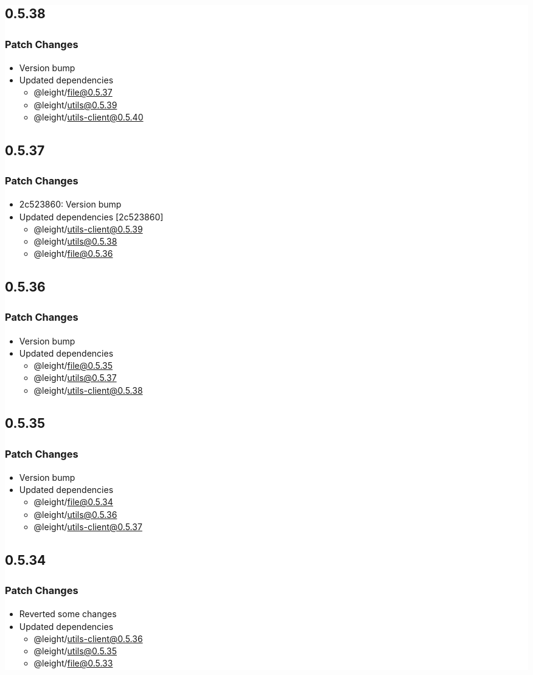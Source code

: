 ## 0.5.38

### Patch Changes

- Version bump
- Updated dependencies
    - @leight/file@0.5.37
    - @leight/utils@0.5.39
    - @leight/utils-client@0.5.40

## 0.5.37

### Patch Changes

- 2c523860: Version bump
- Updated dependencies [2c523860]
    - @leight/utils-client@0.5.39
    - @leight/utils@0.5.38
    - @leight/file@0.5.36

## 0.5.36

### Patch Changes

- Version bump
- Updated dependencies
    - @leight/file@0.5.35
    - @leight/utils@0.5.37
    - @leight/utils-client@0.5.38

## 0.5.35

### Patch Changes

- Version bump
- Updated dependencies
    - @leight/file@0.5.34
    - @leight/utils@0.5.36
    - @leight/utils-client@0.5.37

## 0.5.34

### Patch Changes

- Reverted some changes
- Updated dependencies
    - @leight/utils-client@0.5.36
    - @leight/utils@0.5.35
    - @leight/file@0.5.33
